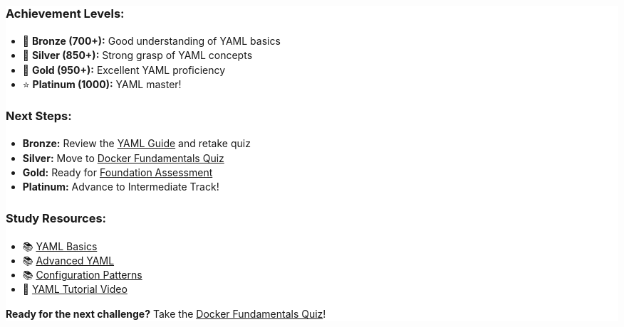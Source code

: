 ### Achievement Levels:
- 🥉 **Bronze (700+):** Good understanding of YAML basics
- 🥈 **Silver (850+):** Strong grasp of YAML concepts  
- 🥇 **Gold (950+):** Excellent YAML proficiency
- ⭐ **Platinum (1000):** YAML master!

### Next Steps:
- **Bronze:** Review the [YAML Guide](../../basics/) and retake quiz
- **Silver:** Move to [Docker Fundamentals Quiz](./docker-fundamentals.md)
- **Gold:** Ready for [Foundation Assessment](./foundation-assessment.md)
- **Platinum:** Advance to Intermediate Track!

### Study Resources:
- 📚 [YAML Basics](../../basics/hello.yaml)
- 📚 [Advanced YAML](../../basics/advanced.yaml)
- 📚 [Configuration Patterns](../../basics/config.yaml)
- 🎥 [YAML Tutorial Video](https://youtube.com/docker-yaml-mastery/yaml-basics)

**Ready for the next challenge?** Take the [Docker Fundamentals Quiz](./docker-fundamentals.md)!
